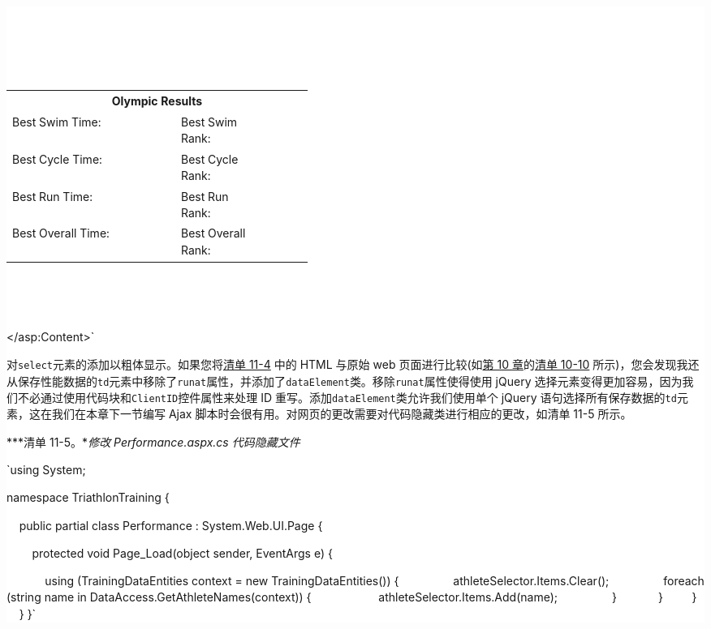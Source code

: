     <p />

    <div id="olympicData">    
        <table class="centerTable">
            <colgroup>
                <col />
                <col width="100px" />
            </colgroup>
            <tr><th colspan="4">Olympic Results</th></tr>
            <tr>
                <td>Best Swim Time:</td><td id="olympicSwimTime" class="dataElement"/>
                <td>Best Swim Rank:</td><td id="olympicSwimRank" class="dataElement"/>
             </tr>
             <tr>
                <td>Best Cycle Time:</td><td id="olympicCycleTime" class="dataElement"/>
                <td>Best Cycle Rank:</td><td id="olympicCycleRank" class="dataElement"/>
             </tr>
             <tr>
                <td>Best Run Time:</td><td id="olympicRunTime" class="dataElement"/>
                <td>Best Run Rank:</td><td id="olympicRunRank" class="dataElement"/>
            </tr>
             <tr>
                <td>Best Overall Time:</td><td id="olympicOverallTime" class="dataElement"/>
                <td>Best Overall Rank:</td><td id="olympicOverallRank" class="dataElement"/>
            </tr>
        </table>
    </div>

    <p />
</asp:Content>`

对`select`元素的添加以粗体显示。如果您将[清单 11-4](#list_11_4) 中的 HTML 与原始 web 页面进行比较(如[第 10 章](10.html#list_10_10)的[清单 10-10](10.html#list_10_10) 所示)，您会发现我还从保存性能数据的`td`元素中移除了`runat`属性，并添加了`dataElement`类。移除`runat`属性使得使用 jQuery 选择元素变得更加容易，因为我们不必通过使用代码块和`ClientID`控件属性来处理 ID 重写。添加`dataElement`类允许我们使用单个 jQuery 语句选择所有保存数据的`td`元素，这在我们在本章下一节编写 Ajax 脚本时会很有用。对网页的更改需要对代码隐藏类进行相应的更改，如清单 11-5 所示。

***清单 11-5。**修改 Performance.aspx.cs 代码隐藏文件*

`using System;

namespace TriathlonTraining {

    public partial class Performance : System.Web.UI.Page {

        protected void Page_Load(object sender, EventArgs e) {

            using (TrainingDataEntities context = new TrainingDataEntities()) {
                athleteSelector.Items.Clear();
                foreach (string name in DataAccess.GetAthleteNames(context)) {
                    athleteSelector.Items.Add(name);
                }
            }
        }
    }
}`
